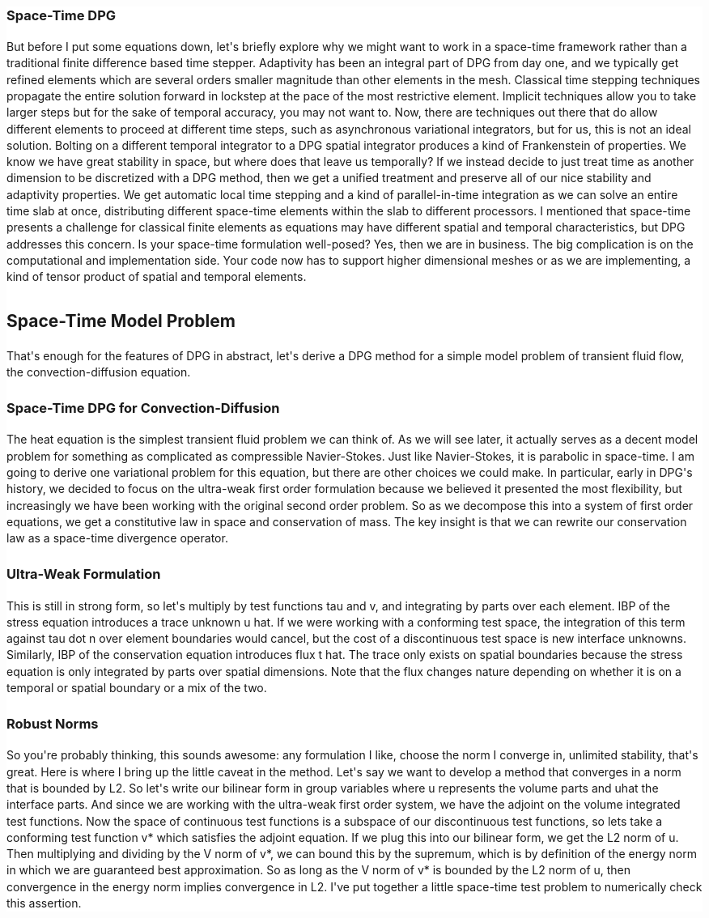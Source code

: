 ### Space-Time DPG
But before I put some equations down, let's briefly explore why we might want to work in a space-time framework rather than a traditional finite difference based time stepper. Adaptivity has been an integral part of DPG from day one, and we typically get refined elements which are several orders smaller magnitude than other elements in the mesh. Classical time stepping techniques propagate the entire solution forward in lockstep at the pace of the most restrictive element. Implicit techniques allow you to take larger steps but for the sake of temporal accuracy, you may not want to. Now, there are techniques out there that do allow different elements to proceed at different time steps, such as asynchronous variational integrators, but for us, this is not an ideal solution. Bolting on a different temporal integrator to a DPG spatial integrator produces a kind of Frankenstein of properties. We know we have great stability in space, but where does that leave us temporally? If we instead decide to just treat time as another dimension to be discretized with a DPG method, then we get a unified treatment and preserve all of our nice stability and adaptivity properties. We get automatic local time stepping and a kind of parallel-in-time integration as we can solve an entire time slab at once, distributing different space-time elements within the slab to different processors. I mentioned that space-time presents a challenge for classical finite elements as equations may have different spatial and temporal characteristics, but DPG addresses this concern. Is your space-time formulation well-posed? Yes, then we are in business. The big complication is on the computational and implementation side. Your code now has to support higher dimensional meshes or as we are implementing, a kind of tensor product of spatial and temporal elements.

## Space-Time Model Problem
That's enough for the features of DPG in abstract, let's derive a DPG method for a simple model problem of transient fluid flow, the convection-diffusion equation.
### Space-Time DPG for Convection-Diffusion
The heat equation is the simplest transient fluid problem we can think of. As we will see later, it actually serves as a decent model problem for something as complicated as compressible Navier-Stokes. Just like Navier-Stokes, it is parabolic in space-time. 
I am going to derive one variational problem for this equation, but there are other choices we could make. In particular, early in DPG's history, we decided to focus on the ultra-weak first order formulation because we believed it presented the most flexibility, but increasingly we have been working with the original second order problem.
So as we decompose this into a system of first order equations, we get a constitutive law in space and conservation of mass. The key insight is that we can rewrite our conservation law as a space-time divergence operator.

### Ultra-Weak Formulation
This is still in strong form, so let's multiply by test functions tau and v, and integrating by parts over each element. IBP of the stress equation introduces a trace unknown u hat.
If we were working with a conforming test space, the integration of this term against tau dot n over element boundaries would cancel, but the cost of a discontinuous test space is new interface unknowns.
Similarly, IBP of the conservation equation introduces flux t hat. The trace only exists on spatial boundaries because the stress equation is only integrated by parts over spatial dimensions. Note that the flux changes nature depending on whether it is on a temporal or spatial boundary or a mix of the two.

### Robust Norms
So you're probably thinking, this sounds awesome: any formulation I like, choose the norm I converge in, unlimited stability, that's great. Here is where I bring up the little caveat in the method.
Let's say we want to develop a method that converges in a norm that is bounded by L2.
So let's write our bilinear form in group variables where u represents the volume parts and uhat the interface parts. And since we are working with the ultra-weak first order system, we have the adjoint on the volume integrated test functions. Now the space of continuous test functions is a subspace of our discontinuous test functions, so lets take a conforming test function v* which satisfies the adjoint equation. If we plug this into our bilinear form, we get the L2 norm of u. Then multiplying and dividing by the V norm of v*, we can bound this by the supremum, which is by definition of the energy norm in which we are guaranteed best approximation. So as long as the V norm of v* is bounded by the L2 norm of u, then convergence in the energy norm implies convergence in L2.
I've put together a little space-time test problem to numerically check this assertion.
